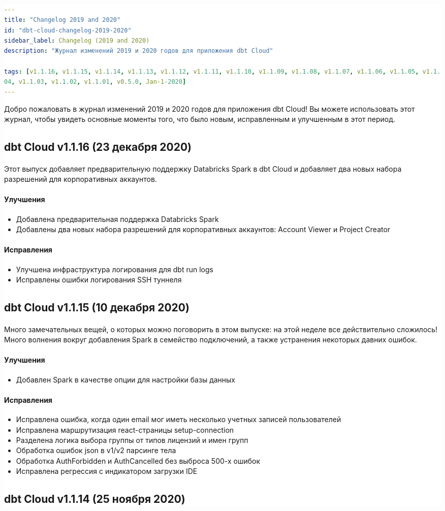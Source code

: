 ```yaml
---
title: "Changelog 2019 and 2020"
id: "dbt-cloud-changelog-2019-2020"
sidebar_label: Changelog (2019 and 2020)
description: "Журнал изменений 2019 и 2020 годов для приложения dbt Cloud"

tags: [v1.1.16, v1.1.15, v1.1.14, v1.1.13, v1.1.12, v1.1.11, v1.1.10, v1.1.09, v1.1.08, v1.1.07, v1.1.06, v1.1.05, v1.1.04, v1.1.03, v1.1.02, v1.1.01, v0.5.0, Jan-1-2020]
---
```


Добро пожаловать в журнал изменений 2019 и 2020 годов для приложения dbt Cloud! Вы можете использовать этот журнал, чтобы увидеть основные моменты того, что было новым, исправленным и улучшенным в этот период.

## dbt Cloud v1.1.16 (23 декабря 2020)

Этот выпуск добавляет предварительную поддержку Databricks Spark в dbt Cloud и добавляет два новых набора разрешений для корпоративных аккаунтов.

#### Улучшения

- Добавлена предварительная поддержка Databricks Spark
- Добавлены два новых набора разрешений для корпоративных аккаунтов: Account Viewer и Project Creator

#### Исправления

- Улучшена инфраструктура логирования для dbt run logs
- Исправлены ошибки логирования SSH туннеля


## dbt Cloud v1.1.15 (10 декабря 2020)

Много замечательных вещей, о которых можно поговорить в этом выпуске: на этой неделе все действительно сложилось! Много волнения вокруг добавления Spark в семейство подключений, а также устранения некоторых давних ошибок.

#### Улучшения

- Добавлен Spark в качестве опции для настройки базы данных

#### Исправления

- Исправлена ошибка, когда один email мог иметь несколько учетных записей пользователей
- Исправлена маршрутизация react-страницы setup-connection
- Разделена логика выбора группы от типов лицензий и имен групп
- Обработка ошибок json в v1/v2 парсинге тела
- Обработка AuthForbidden и AuthCancelled без выброса 500-х ошибок
- Исправлена регрессия с индикатором загрузки IDE


## dbt Cloud v1.1.14 (25 ноября 2020)
